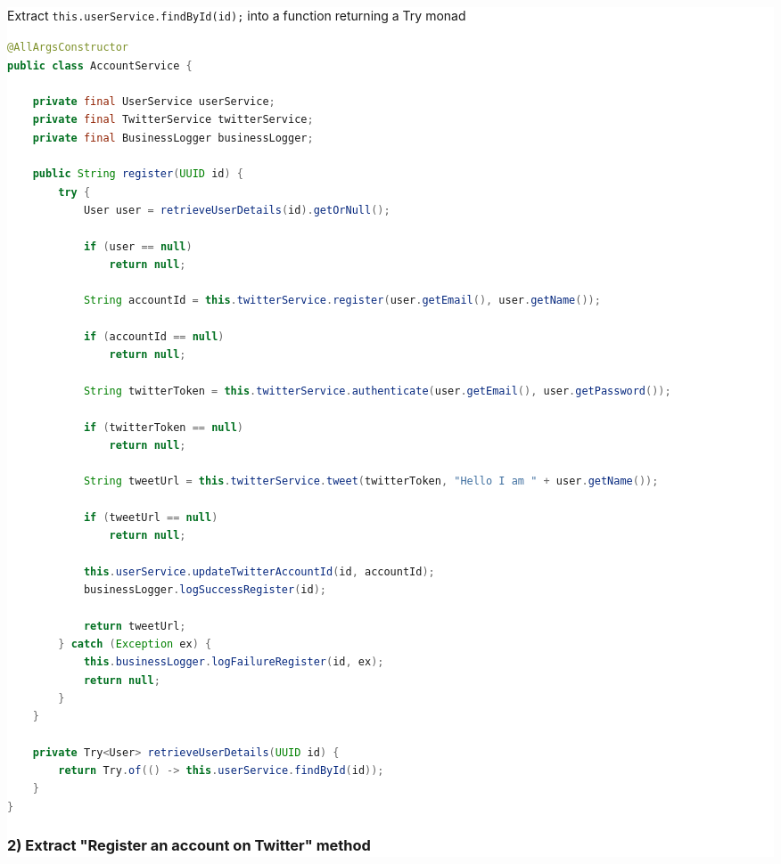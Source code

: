 Extract `this.userService.findById(id);` into a function returning a Try monad 

```java
@AllArgsConstructor
public class AccountService {

    private final UserService userService;
    private final TwitterService twitterService;
    private final BusinessLogger businessLogger;

    public String register(UUID id) {
        try {
            User user = retrieveUserDetails(id).getOrNull();

            if (user == null)
                return null;

            String accountId = this.twitterService.register(user.getEmail(), user.getName());

            if (accountId == null)
                return null;

            String twitterToken = this.twitterService.authenticate(user.getEmail(), user.getPassword());

            if (twitterToken == null)
                return null;

            String tweetUrl = this.twitterService.tweet(twitterToken, "Hello I am " + user.getName());

            if (tweetUrl == null)
                return null;

            this.userService.updateTwitterAccountId(id, accountId);
            businessLogger.logSuccessRegister(id);

            return tweetUrl;
        } catch (Exception ex) {
            this.businessLogger.logFailureRegister(id, ex);
            return null;
        }
    }

    private Try<User> retrieveUserDetails(UUID id) {
        return Try.of(() -> this.userService.findById(id));
    }
}
```

### 2) Extract "Register an account on Twitter" method
